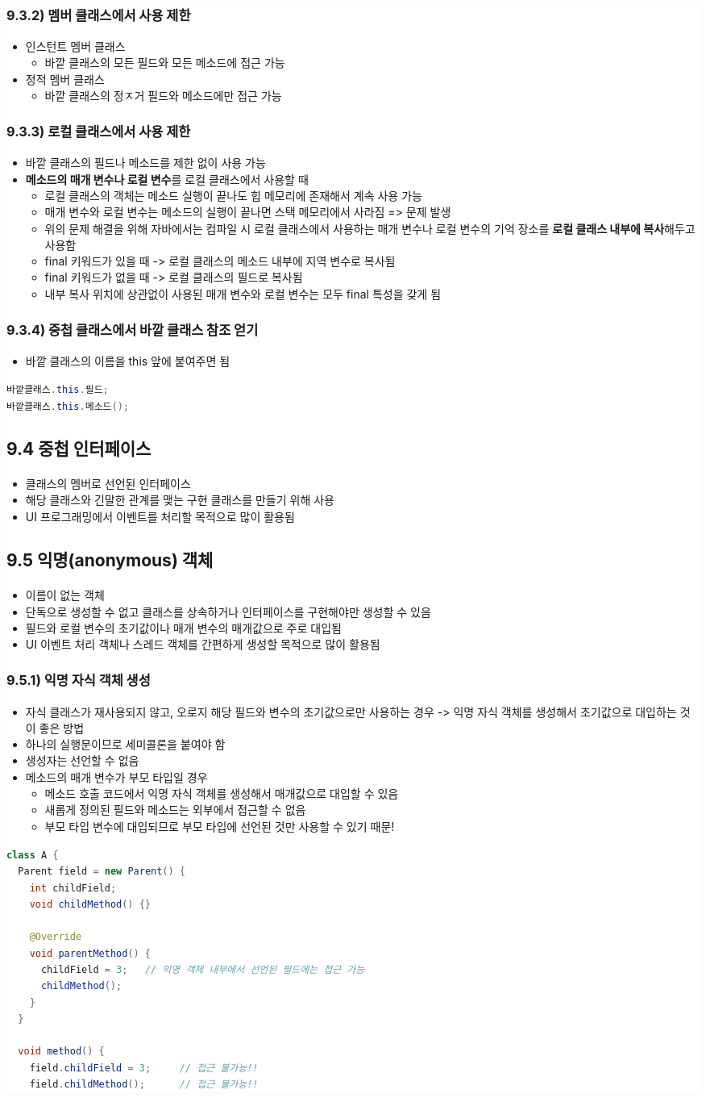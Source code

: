 ### 9.3.2) 멤버 클래스에서 사용 제한
- 인스턴트 멤버 클래스
  - 바깥 클래스의 모든 필드와 모든 메소드에 접근 가능
- 정적 멤버 클래스
  - 바깥 클래스의 정ㅈ거 필드와 메소드에만 접근 가능

### 9.3.3) 로컬 클래스에서 사용 제한
- 바깥 클래스의 필드나 메소드를 제한 없이 사용 가능
- **메소드의 매개 변수나 로컬 변수**를 로컬 클래스에서 사용할 때
  - 로컬 클래스의 객체는 메소드 실행이 끝나도 힙 메모리에 존재해서 계속 사용 가능
  - 매개 변수와 로컬 변수는 메소드의 실행이 끝나면 스택 메모리에서 사라짐
  => 문제 발생
  - 위의 문제 해결을 위해 자바에서는 컴파일 시 로컬 클래스에서 사용하는 매개 변수나 로컬 변수의 기억 장소를 **로컬 클래스 내부에 복사**해두고 사용함
  - final 키워드가 있을 때 -> 로컬 클래스의 메소드 내부에 지역 변수로 복사됨
  - final 키워드가 없을 때 -> 로컬 클래스의 필드로 복사됨
  - 내부 복사 위치에 상관없이 사용된 매개 변수와 로컬 변수는 모두 final 특성을 갖게 됨

### 9.3.4) 중첩 클래스에서 바깥 클래스 참조 얻기
- 바깥 클래스의 이름을 this 앞에 붙여주면 됨
```java
바깥클래스.this.필드;
바깥클래스.this.메소드();
```


## 9.4 중첩 인터페이스
- 클래스의 멤버로 선언된 인터페이스
- 해당 클래스와 긴말한 관계를 맺는 구현 클래스를 만들기 위해 사용
- UI 프로그래밍에서 이벤트를 처리할 목적으로 많이 활용됨


## 9.5 익명(anonymous) 객체
- 이름이 없는 객체
- 단독으로 생성할 수 없고 클래스를 상속하거나 인터페이스를 구현해야만 생성할 수 있음
- 필드와 로컬 변수의 초기값이나 매개 변수의 매개값으로 주로 대입됨
- UI 이벤트 처리 객체나 스레드 객체를 간편하게 생성할 목적으로 많이 활용됨

### 9.5.1) 익명 자식 객체 생성
- 자식 클래스가 재사용되지 않고, 오로지 해당 필드와 변수의 초기값으로만 사용하는 경우
  -> 익명 자식 객체를 생성해서 초기값으로 대입하는 것이 좋은 방법
- 하나의 실행문이므로 세미콜론을 붙여야 함
- 생성자는 선언할 수 없음
- 메소드의 매개 변수가 부모 타입일 경우
  - 메소드 호출 코드에서 익명 자식 객체를 생성해서 매개값으로 대입할 수 있음
  - 새롭게 정의된 필드와 메소드는 외부에서 접근할 수 없음
  - 부모 타입 변수에 대입되므로 부모 타입에 선언된 것만 사용할 수 있기 때문!
```java
class A {
  Parent field = new Parent() {
    int childField;
    void childMethod() {}

    @Override
    void parentMethod() {
      childField = 3;   // 익명 객체 내부에서 선언된 필드에는 접근 가능
      childMethod();
    }
  }

  void method() {
    field.childField = 3;     // 접근 불가능!!
    field.childMethod();      // 접근 불가능!!
```
